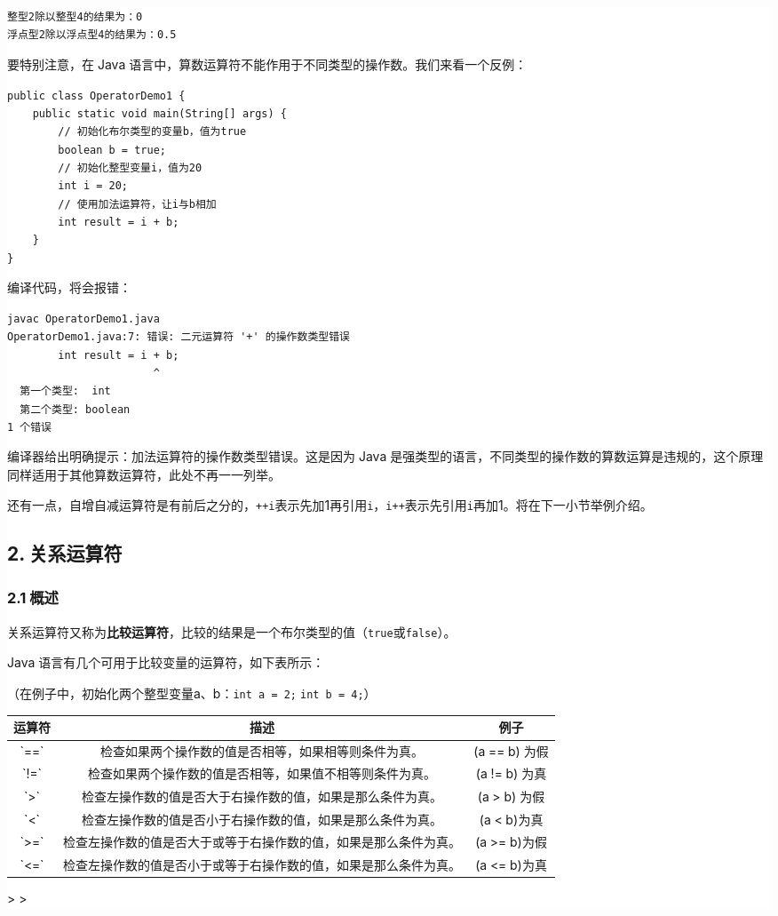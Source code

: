 ```
整型2除以整型4的结果为：0
浮点型2除以浮点型4的结果为：0.5
```

要特别注意，在 Java 语言中，算数运算符不能作用于不同类型的操作数。我们来看一个反例：

```
public class OperatorDemo1 {
    public static void main(String[] args) {
        // 初始化布尔类型的变量b，值为true
        boolean b = true;
        // 初始化整型变量i，值为20
        int i = 20;
        // 使用加法运算符，让i与b相加
        int result = i + b;
    }
}
```

编译代码，将会报错：

```
javac OperatorDemo1.java
OperatorDemo1.java:7: 错误: 二元运算符 '+' 的操作数类型错误
        int result = i + b;
                       ^
  第一个类型:  int
  第二个类型: boolean
1 个错误
```

编译器给出明确提示：加法运算符的操作数类型错误。这是因为 Java 是强类型的语言，不同类型的操作数的算数运算是违规的，这个原理同样适用于其他算数运算符，此处不再一一列举。

还有一点，自增自减运算符是有前后之分的，`++i`表示先加1再引用`i`，`i++`表示先引用`i`再加1。将在下一小节举例介绍。

## 2. 关系运算符

### 2.1 概述

关系运算符又称为**比较运算符**，比较的结果是一个布尔类型的值（`true`或`false`）。

Java 语言有几个可用于比较变量的运算符，如下表所示：

（在例子中，初始化两个整型变量a、b：`int a = 2;` `int b = 4;`）
<table><thead><tr><th align="center">运算符</th><th align="center">描述</th><th align="center">例子</th></tr></thead><tbody><tr><td align="center">`==`</td><td align="center">检查如果两个操作数的值是否相等，如果相等则条件为真。</td><td align="center">(a == b) 为假</td></tr><tr><td align="center">`!=`</td><td align="center">检查如果两个操作数的值是否相等，如果值不相等则条件为真。</td><td align="center">(a != b) 为真</td></tr><tr><td align="center">`>`</td><td align="center">检查左操作数的值是否大于右操作数的值，如果是那么条件为真。</td><td align="center">(a > b) 为假</td></tr><tr><td align="center">`<`</td><td align="center">检查左操作数的值是否小于右操作数的值，如果是那么条件为真。</td><td align="center">(a < b)为真</td></tr><tr><td align="center">`>=`</td><td align="center">检查左操作数的值是否大于或等于右操作数的值，如果是那么条件为真。</td><td align="center">(a >= b)为假</td></tr><tr><td align="center">`<=`</td><td align="center">检查左操作数的值是否小于或等于右操作数的值，如果是那么条件为真。</td><td align="center">(a <= b)为真</td></tr></tbody></table>
> > 
